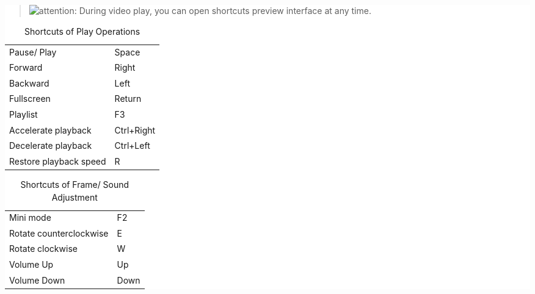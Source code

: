 

> ![attention](/images/c/c7/Attention.png): During video play, you can open shortcuts preview interface at any time.

<table class="block2">
    <caption>Shortcuts of Play Operations</caption>
    <tbody>
        <tr>
            <td>Pause/ Play</td>
            <td>Space</td>
        </tr>
        <tr>
            <td>Forward</td>
            <td>Right</td>
        </tr>
        <tr>
            <td>Backward</td>
            <td>Left</td>
        </tr>
         <tr>
            <td>Fullscreen</td>
            <td>Return</td>
        </tr>
        <tr>
            <td>Playlist</td>
            <td>F3</td>
        </tr>
        <tr>
            <td>Accelerate playback</td>
            <td>Ctrl+Right</td>
        </tr>
        <tr>
            <td>Decelerate playback</td>
            <td>Ctrl+Left</td>
        </tr>
        <tr>
            <td>Restore playback speed</td>
            <td>R</td>
        </tr>
    </tbody>
 </table>

<table class="block2">
    <caption>Shortcuts of Frame/ Sound Adjustment</caption>
    <tbody>
        <tr>
            <td>Mini mode</td>
            <td>F2</td>
        </tr>
        <tr>
            <td>Rotate counterclockwise</td>
            <td>E</td>
        </tr>
        <tr>
            <td>Rotate clockwise</td>
            <td>W</td>
        </tr>
        <tr>
            <td>Volume Up</td>
            <td>Up</td>
        </tr>
        <tr>
            <td>Volume Down</td>
            <td>Down</td>
